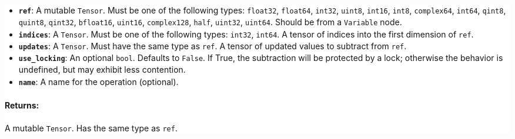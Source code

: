 
* <b>`ref`</b>: A mutable `Tensor`. Must be one of the following types: `float32`,
  `float64`, `int32`, `uint8`, `int16`, `int8`, `complex64`, `int64`,
  `qint8`, `quint8`, `qint32`, `bfloat16`, `uint16`, `complex128`, `half`,
  `uint32`, `uint64`. Should be from a `Variable` node.
* <b>`indices`</b>: A `Tensor`. Must be one of the following types: `int32`, `int64`.
  A tensor of indices into the first dimension of `ref`.
* <b>`updates`</b>: A `Tensor`. Must have the same type as `ref`.
  A tensor of updated values to subtract from `ref`.
* <b>`use_locking`</b>: An optional `bool`. Defaults to `False`.
  If True, the subtraction will be protected by a lock;
  otherwise the behavior is undefined, but may exhibit less contention.
* <b>`name`</b>: A name for the operation (optional).


#### Returns:

A mutable `Tensor`. Has the same type as `ref`.
